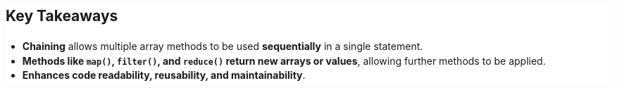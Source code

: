 
## **Key Takeaways**
- **Chaining** allows multiple array methods to be used **sequentially** in a single statement.
- **Methods like `map()`, `filter()`, and `reduce()` return new arrays or values**, allowing further methods to be applied.
- **Enhances code readability, reusability, and maintainability**.




